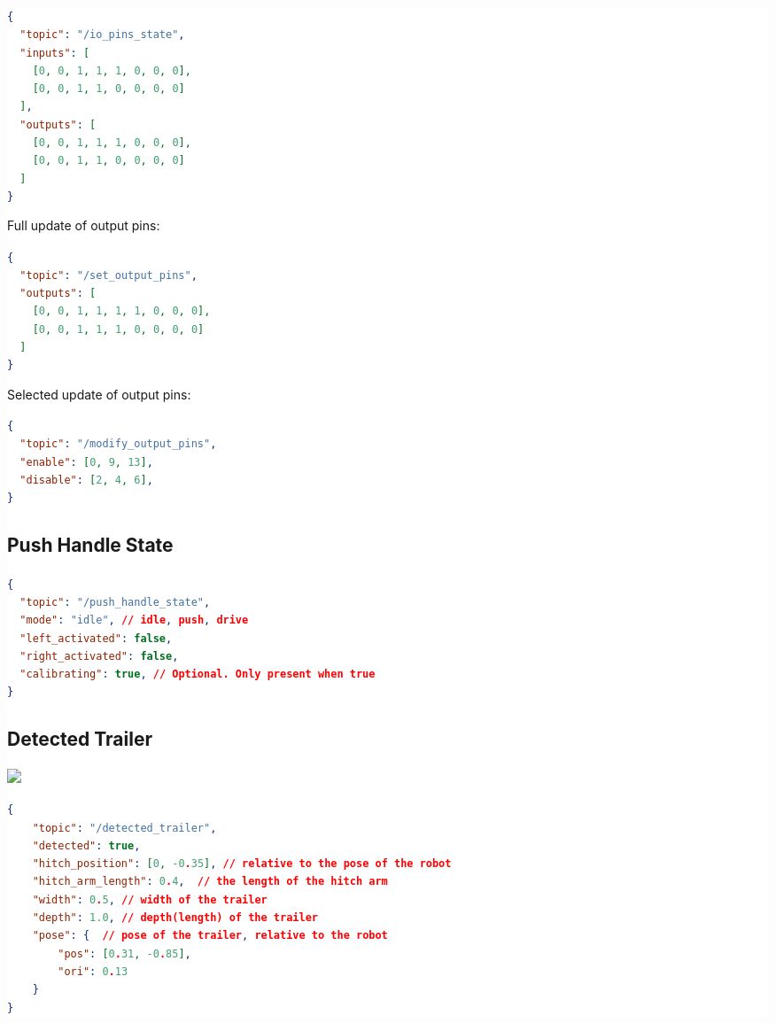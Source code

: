 ```json
{
  "topic": "/io_pins_state",
  "inputs": [
    [0, 0, 1, 1, 1, 0, 0, 0],
    [0, 0, 1, 1, 0, 0, 0, 0]
  ],
  "outputs": [
    [0, 0, 1, 1, 1, 0, 0, 0],
    [0, 0, 1, 1, 0, 0, 0, 0]
  ]
}
```

Full update of output pins:

```json
{
  "topic": "/set_output_pins",
  "outputs": [
    [0, 0, 1, 1, 1, 1, 0, 0, 0],
    [0, 0, 1, 1, 1, 0, 0, 0, 0]
  ]
}
```

Selected update of output pins:

```json
{
  "topic": "/modify_output_pins",
  "enable": [0, 9, 13],
  "disable": [2, 4, 6],
}
```

## Push Handle State

```json
{
  "topic": "/push_handle_state",
  "mode": "idle", // idle, push, drive
  "left_activated": false,
  "right_activated": false,
  "calibrating": true, // Optional. Only present when true
}
```

## Detected Trailer

![](./trailer.png)

```json
{
    "topic": "/detected_trailer",
    "detected": true,
    "hitch_position": [0, -0.35], // relative to the pose of the robot
    "hitch_arm_length": 0.4,  // the length of the hitch arm
    "width": 0.5, // width of the trailer
    "depth": 1.0, // depth(length) of the trailer
    "pose": {  // pose of the trailer, relative to the robot
        "pos": [0.31, -0.85],
        "ori": 0.13
    }
}
```
